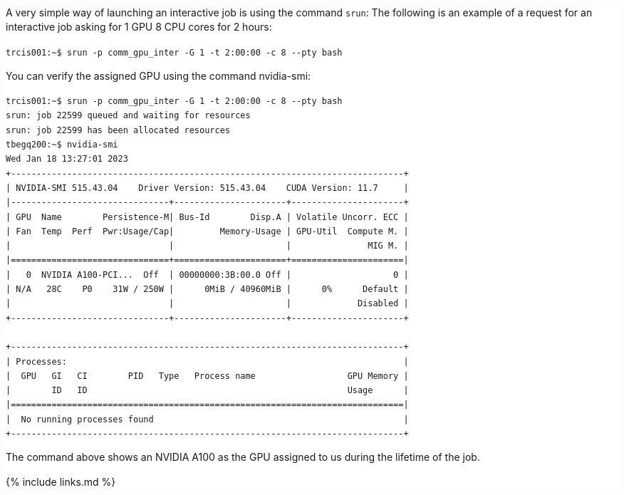 A very simple way of launching an interactive job is using the command ``srun``:
The following is an example of a request for an interactive job asking for 1 GPU 8 CPU cores for 2 hours:

	trcis001:~$ srun -p comm_gpu_inter -G 1 -t 2:00:00 -c 8 --pty bash

You can verify the assigned GPU using the command nvidia-smi:

	trcis001:~$ srun -p comm_gpu_inter -G 1 -t 2:00:00 -c 8 --pty bash
	srun: job 22599 queued and waiting for resources
	srun: job 22599 has been allocated resources
	tbegq200:~$ nvidia-smi
	Wed Jan 18 13:27:01 2023
	+-----------------------------------------------------------------------------+
	| NVIDIA-SMI 515.43.04    Driver Version: 515.43.04    CUDA Version: 11.7     |
	|-------------------------------+----------------------+----------------------+
	| GPU  Name        Persistence-M| Bus-Id        Disp.A | Volatile Uncorr. ECC |
	| Fan  Temp  Perf  Pwr:Usage/Cap|         Memory-Usage | GPU-Util  Compute M. |
	|                               |                      |               MIG M. |
	|===============================+======================+======================|
	|   0  NVIDIA A100-PCI...  Off  | 00000000:3B:00.0 Off |                    0 |
	| N/A   28C    P0    31W / 250W |      0MiB / 40960MiB |      0%      Default |
	|                               |                      |             Disabled |
	+-------------------------------+----------------------+----------------------+

	+-----------------------------------------------------------------------------+
	| Processes:                                                                  |
	|  GPU   GI   CI        PID   Type   Process name                  GPU Memory |
	|        ID   ID                                                   Usage      |
	|=============================================================================|
	|  No running processes found                                                 |
	+-----------------------------------------------------------------------------+

The command above shows an NVIDIA A100 as the GPU assigned to us during the lifetime of the job.

{% include links.md %}
